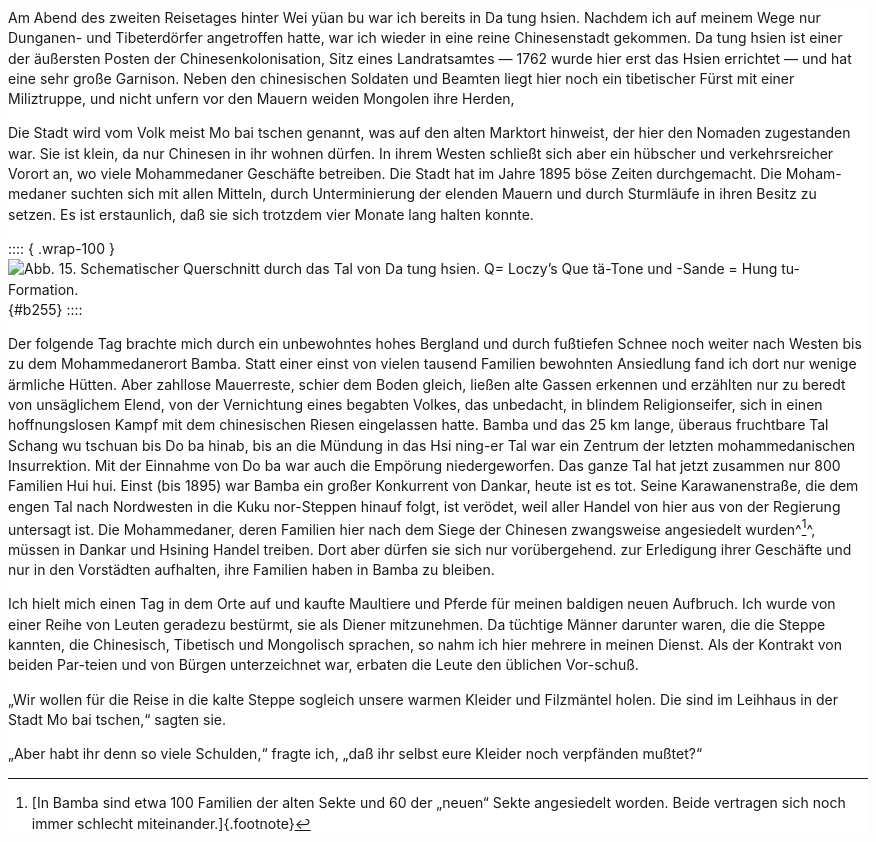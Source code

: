 Am Abend des zweiten Reisetages hinter Wei yüan bu war ich bereits in Da tung
hsien. Nachdem ich auf meinem Wege nur Dunganen- und Tibeterdörfer angetroffen
hatte, war ich wieder in eine reine Chinesenstadt gekommen. Da tung hsien ist
einer der äußersten Posten der Chinesenkolonisation, Sitz eines Landratsamtes —
1762 wurde hier erst das Hsien errichtet — und hat eine sehr große Garnison.
Neben den chinesischen Soldaten und Beamten liegt hier noch ein tibetischer
Fürst mit einer Miliztruppe, und nicht unfern vor den Mauern weiden Mongolen
ihre Herden,

Die Stadt wird vom Volk meist Mo bai tschen genannt, was auf den alten Marktort
hinweist, der hier den Nomaden zugestanden war. Sie ist klein, da nur Chinesen
in ihr wohnen dürfen. In ihrem Westen schließt sich aber ein hübscher und
verkehrsreicher Vorort an, wo viele Mohammedaner Geschäfte betreiben. Die Stadt
hat im Jahre 1895 böse Zeiten durchgemacht. Die Moham- medaner suchten sich mit
allen Mitteln, durch Unterminierung der elenden Mauern und durch Sturmläufe in
ihren Besitz zu setzen. Es ist erstaunlich, daß sie sich trotzdem vier Monate
lang halten konnte.

:::: { .wrap-100 }
![Abb. 15. Schematischer Querschnitt durch das Tal von Da tung hsien. <small>Q= Loczy’s Que tä-Tone und -Sande = Hung tu-Formation.</small>](Meine_Tibetreise_I_255.jpg "Abb. 15. Schematischer Querschnitt durch das Tal von Da tung hsien."){#b255}
::::

Der folgende Tag brachte mich durch ein unbewohntes hohes Bergland und durch
fußtiefen Schnee noch weiter nach Westen bis zu dem Mohammedanerort Bamba. Statt
einer einst von vielen tausend Familien bewohnten Ansiedlung fand ich dort nur
wenige ärmliche Hütten. Aber zahllose Mauerreste, schier dem Boden gleich,
ließen alte Gassen erkennen und erzählten nur zu beredt von unsäglichem Elend,
von der Vernichtung eines begabten Volkes, das unbedacht, in blindem
Religionseifer, sich in einen hoffnungslosen Kampf mit dem chinesischen Riesen
eingelassen hatte. Bamba und das 25 km lange, überaus fruchtbare Tal Schang wu
tschuan bis Do ba hinab, bis an die Mündung in das Hsi ning-er Tal war ein
Zentrum der letzten mohammedanischen Insurrektion. Mit der Einnahme von Do ba
war auch die Empörung niedergeworfen. Das ganze Tal hat jetzt zusammen nur 800
Familien Hui hui. Einst (bis 1895) war Bamba ein großer Konkurrent von Dankar,
heute ist es tot. Seine Karawanenstraße, die dem engen Tal nach Nordwesten in
die Kuku nor-Steppen hinauf folgt, ist verödet, weil aller Handel von hier aus
von der Regierung untersagt ist. Die Mohammedaner, deren Familien hier nach dem
Siege der Chinesen zwangsweise angesiedelt wurden^[^0712]^, müssen in Dankar und
Hsining Handel treiben. Dort aber dürfen sie sich nur vorübergehend. zur
Erledigung ihrer Geschäfte und nur in den Vorstädten aufhalten, ihre Familien
haben in Bamba zu bleiben.

Ich hielt mich einen Tag in dem Orte auf und kaufte Maultiere und Pferde für
meinen baldigen neuen Aufbruch. Ich wurde von einer Reihe von Leuten geradezu
bestürmt, sie als Diener mitzunehmen. Da tüchtige Männer darunter waren, die die
Steppe kannten, die Chinesisch, Tibetisch und Mongolisch sprachen, so nahm ich
hier mehrere in meinen Dienst. Als der Kontrakt von beiden Par-teien und von
Bürgen unterzeichnet war, erbaten die Leute den üblichen Vor-schuß. 

„Wir wollen für die Reise in die kalte Steppe sogleich unsere warmen Kleider und
Filzmäntel holen. Die sind im Leihhaus in der Stadt Mo bai tschen,“ sagten sie.

„Aber habt ihr denn so viele Schulden,“ fragte ich, „daß ihr selbst eure Kleider
noch verpfänden mußtet?“


[^0700]: [Im Ehrentempel des berüchtigten Tung fu hsiang, den ihm die dankbare Stadt für die Befreiung von den Dunganen 1899 setzte und in dem ihm schon bei Lebzeiten Weihrauch geopfert wurde. Der Tempel war der schönste der Stadt, denn er war noch neu. Da man aber in Hsi ning einer vielfach in China verbreiteten Sitte huldigt, daß man lieber einmal einen ganz neuen Tempel stiftet, als jährlich etwas Geld zur Erhaltung der alten, so wird wohl auch das neue Gebäude in wenigen Jahrzehnten als halbzerfallene Ruine dastehen wie die anderen Tempel der Stadt.]{.footnote}
[^0701]: [Schon in den ältesten klassischen Sittenlehren steht, daß Schwager und Schwägerin sich nicht berühren sollen. Wenn er ihr etwas, z. B. Geld, zu geben hat, so legt er es vor ihr auf den Tisch oder den Boden.]{.footnote}
[^0702]: [Ob allerdings „gui“ (kwei) mit unserem Wort „Seele“ zu übersetzen ist, dürfte sich fragen, denn die gewöhnliche Volksphilosophie in Kan su lehrt, ein Mensch habe drei „gui“ und sieben „schen“ (Geister). Von den drei „gui“, die substantiell gedacht werden und zum Yin-Prinzip (s. S. 21, Anm. 1) gezählt werden, während die sieben „schen“ immateriell sind und zum Yang-Prinzip gehören, bleibt der eine nach dem Tode bei den Knochen, der zweite haftet mit Hilfe der taoistischen Priester an dem Totentablette, das den Namen des Abgeschiedenen trägt. Diese beiden erlöschen mit der Zeit. Der dritte „gui“ soll allein unsterblich sein. Er wird auch von den Chinesen buddhistisch verwendet, hat die Hölle zu passieren und wird später unter Umständen wiedergeboren. Da aber viele Chinesen nichts von der buddhistischen Lehre der Wiedergeburt wissen, so wird oft behauptet, diese dritte Seele lebe unsichtbar mit der Familie weiter; sie „spukt“, sie kann den Lebenden schaden oder auch nützen.]{.footnote}
[^0704]: [Buddhistische Priester sah ich die Chinesen Nordwestchinas hierzu nicht verwenden. Lamapriester werden höchstens an Orten gebraucht, wo die Chinesen mit Tibetern untermischt wohnen. Die Stadt Hsi ning fu ist aber eine chinesische Stadt, in der außer Chinesen nur einige wenige Mandschuren und Tu ren leben.]{.footnote}
[^0705]: [De Groot, The religious system of China, Bd. I, S. 80, berichtet von der überwiegend buddhistischen Provinz Fu kien in Südchina, daß dort die Chinesen annehmen, durch jede Geburt werde eine arme Seele aus dem Hades befreit. Die Seelen hätten dort immer erst ein großes Lösegeld an den Totengott und dessen Schergen zu bezahlen, ehe sie loskommen könnten. Um diese Summe bezahlen zu können, müßten die Seelen bei anderen Seelen Geld pumpen, und deshalb würde die Seele eines jeden Abgeschiedenen, sowie sie wieder in den Hades zurückkehre, von ihren alten Gläubigern gedrängt, die alten Schulden einzulösen, denn diese seien auch bestrebt, das Lösegeld zusammenzubringen, um wieder so rasch wie möglich auf die Erde zurückkehren zu können. Auch herrscht die Vorstellung, daß es besonders nützlich sei, gleich Kupfergeld mitzusenden, weil ja natürlich eine eben von der Erde zurückkehrende arme Seele den Kurs des Hadeskupfergeldes nicht wisse und deshalb von den dortigen Wechslern erst betrogen werde und nur mit großem Verlust gewechselt bekomme! Das gibt tiefe Einblicke in das chinesische Volksempfinden.]{.footnote}
[^0706]: [Prschewalskis Yjam bu. In Prschewalski, Reisen in Tibet, übersetzt von Stein, werden die im folgenden besprochenen Tu ren als Daldy, Doldy und Tunschen angeführt, und Prschewalski meint, sie stammen aus Samarkand und seien eine Mischung der arischen und mongolischen Rasse.]{.footnote}
[^0707]: [Bereits diese kleine Probe hier dürfte den Zusammenhang mit dem Mongolischen zeigen:<br />
[^0708]: [Wieger, S. J., Textes historiques, Bd. 2, S. 1070 zitiert aus den chinesischen Chroniken : T'ou kou hounn (oder deutsch T‘u gu hun) war der älteste Sohn von „Chee koei“, dem Khan der Dien pi (Hsienbe = Tungusen?), stammte aber von einer Nebenfrau, Sein Vater gab ihm eine Horde, das eigentliche Erbe erhielt dessen legitimer Sohn „Mou joung hoei“. Nach des Vaters Tode (um 308 n. Chr.) kamen die Brüder einen Wortwechsel, weil sich ihre Pferde gegenseitig geschlagen hatten. „T‘ou kou hounn“ verließ mit seiner Horde seine Heimat in der heutigen Mandschurei und überschritt den Liao-Fluß. Um jene Zeit war das chinesische Reich in viele kleine Fürstentümer gespalten und im heutigen Schen si herrschten Hunnen. Die Horde des »T'ou kou hounn“ zog weiter und weiter nach Südwesten, bis sie in der Gegend des Kuku nor gute Weideplätze fand. In der Kuku nor-Gegend wurden die T’oukou hounn in der Folgezeit des öfteren von chinesischen Chronisten erwähnt.]{.footnote}
[^0709]: [An verschiedenen Stellen ihres Reiches haben die Chinesen fremde Völker übrig gelassen. Sie drängten sich immer, wie wir es im Hsi ning-er Tal deutlich sehen können, den Handelsstraßen entlang in ihre Nachbarländer ein und ließen die früheren Einwohner, wenn sie nicht ganz energisch von ihnen gereizt wurden, in den Gebirgen neben sich. In den Bergen von Süd-Hu nan haben sich so bis heute „die wilden Yao“ erhalten, und im Südwesten Chinas leben zwischen die Chinesen eingesprengt die Stämme der Miao tse, der unabhängigen Lolo u. a. m. Im Nordwesten, bei Hsi ning, begannen die Chinesen — wie oben S. 175 und 188 erwähnt — schon vor über 2000 Jahren vorzudringen. Sie wurden aber durch immer neue Störungen von Nomaden aufgehalten, nachdem 177 v. Chr. die Hsiung nu (die Hunnen) die heutige Zentralmongolei erobert hatten. Mit Beginn des 4. Jahrhunderts tauchen die Tu ku hun (früher wahrscheinlich immer Tu yü hun ausgesprochen) mit 1100 Familien in Kan su und am Kuku nor auf, Sie sollen — wie vorhin gesagt — eine östliche Abzweigung der Hsiung nu vorstellen und turko-mongolischen Stammes sein. Im Jahre 445 eroberte einer ihrer Khane die reiche Stadt Khotan in Turkistan und tötete den dortigen König. 556 bestanden sie mit Türken, die von Norden kamen, schwere Kämpfe. Um 590 zählten sie 15 000 Familien und im Lauf der Jahre machten sie wiederholte Einfälle tief in chinesisches Gebiet hinein, bis schließlich 635 (nach über 300 Jahren) die Chinesen ihnen eine empfindliche Schlappe beibrachten. Kurz darauf (663) wurden sie von den Tibetern, die im Süden saßen, und deren Stämme damals gerade der größte tibetische Herrscher Srong btsan sgam bo unter seinem Zepter vereinigt hatte, aufs Haupt geschlagen. Die Tibeter (die Tu fan der chinesischen Chroniken) vertrieben sie von den saftigen Weiden des Kuku nor und jagten sie in das Nan schan-Gebirge, und ihr letzter König soll mit Resten seines Volkes vom Nan schan nach Ning hsia geflüchtet sein, wo die Nation angeblich ums Jahr 672 verschwand. Sie werden aber in der Folge noch einige Male im „Tang schu“ erwähnt. Reste von ihnen müssen sich noch in Kan su haben erhalten können.<br />Das Volk der Tu ren sitzt nun nicht bloß um Wei yüan bu (mit etwa 3000 Familien), sondern mit einigen hundert Familien bereits südlich des Hoang ho bei Baungan zwischen Tibetern und Salaren eingeklemmt, weitere 2000—3000 Familien sitzen in San tschuan, an den unzugänglichsten Stellen des Hoang ho unterhalb Hsün hoa ting, endlich 2000 Familien am Da tung ho, und ganz im Norden gehören die sogenannten Hoang fan oder „gelben Barbaren“ in den Tälern der Richthofenkette des Nan schan, am Oberlauf des Edsingol, dazu. Es sind große Volksreste, die es für jeden sehr wahrscheinlich machen, daß sie einst zu etwas Besserem und Größerem gehört haben, und da in den chinesischen Chroniken von keinem anderen Volk als später den Khoschoten-Mongolen erzählt wird, daß es hier ein bedeutenderes Reich gründete, so „müssen“ fast schon deshalb die Tu ren die letzten Reste der Tu ku hun sein. Sie werden auch späterhin einen Teil der Bevölkerung im Hsi Hsia-Reich ausgemacht haben, das um den Besitz von Hsi ning, Niem be hsien und deren Nachbarschaft lange Kämpfe mit den Chinesen und Tibetern geführt hat. Ob sie aber im Hsi Hsia-Reich die herrschende Rolle gespielt haben — wie ein Li Tuse, ein Fürst der Tu ren, mir sagte — erscheint mir zweifelhaft. Ihre Wohnsitze scheinen mir hierfür zu weit nach Süden gerückt. Die Zerstörung des Hsi Hsia-Reiches, wie die Eroberung des chinesischen Sung-Reiches durch Dschinggis Khan und seine Nachfolger rief kein Ausrotten und Vertreiben der Völker hervor, weil der Ansturm der Mongolen vom Altai mit seiner relativ geringen Menschenzahl nur Dynastien stürzen und Städte plündern, aber nicht ganze Völker ersetzen und vernichten konnte.<br />Sanan Setsen, in seiner Geschichte der Ostmongolen, berichtet uns, daß Yen ta (Altan Gegen Khan) bei seinem Zug nach Osttibet zu Ende des 16. Jahrhunderts die „Schara Uigur“, die hier saßen, bekriegte und mehrere ihrer Adligen gefangen nahm.
[^0710]: [Die Tu ren backen, wie die Mohammedaner von Lan tschou und Ho tschou, ein angesäuertes Brot in kleinen, runden kupfernen Formen. Sie mengen die Asche irgend einer Grasart, die sich bei Tsing yüan und bis hinauf nach Di dao findet und im Herbst in einer Art Meiler verbrannt wird, in den Brotteig. In ganz Westchina ißt man sonst nur gedämpftes und ungesäuertes Brot.]{.footnote}
[^0711]: [Ich erfuhr die chinesischen Namen: Wu mer han fo (= ? tsaghan Nomon khan) als größten, Dsumbu fo, Kuambu fo, Sei dsche fo, Lung wang fo, Mao niu fo usw., die alle mindestens zum sechsten Mal wiedergeboren und „wiedergefunden“ worden sind.]{.footnote}
[^0712]: [In Bamba sind etwa 100 Familien der alten Sekte und 60 der „neuen“ Sekte angesiedelt worden. Beide vertragen sich noch immer schlecht miteinander.]{.footnote}